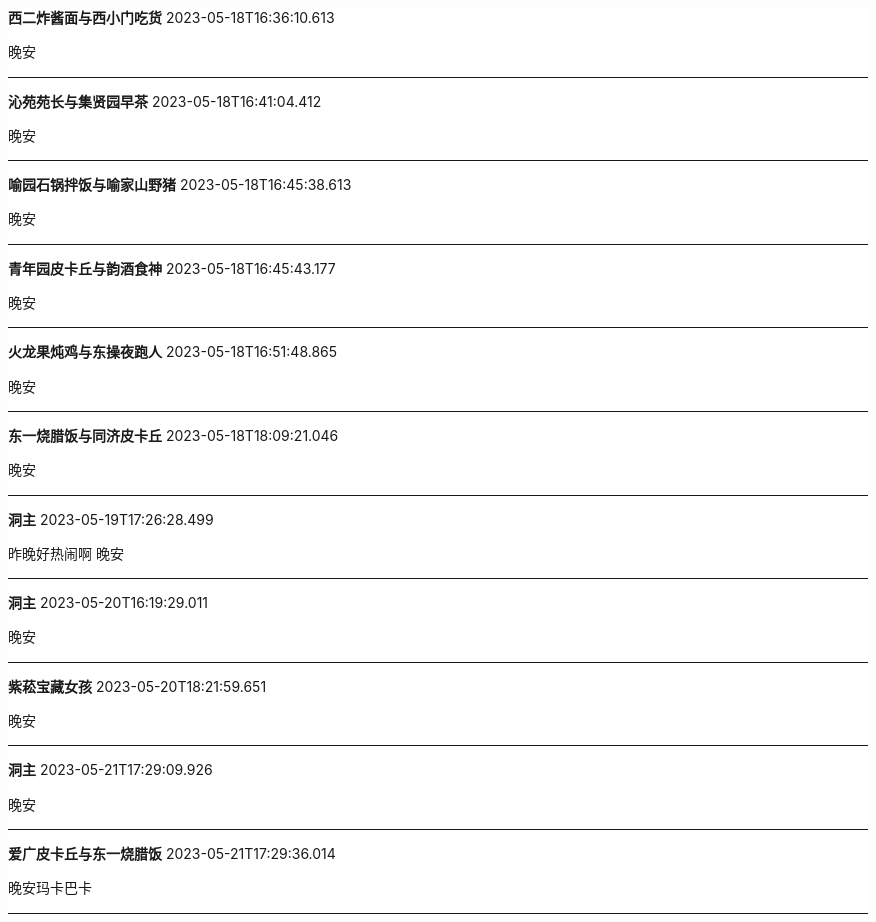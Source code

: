 **西二炸酱面与西小门吃货** 2023-05-18T16:36:10.613

晚安

---

**沁苑苑长与集贤园早茶** 2023-05-18T16:41:04.412

晚安

---

**喻园石锅拌饭与喻家山野猪** 2023-05-18T16:45:38.613

晚安

---

**青年园皮卡丘与韵酒食神** 2023-05-18T16:45:43.177

晚安

---

**火龙果炖鸡与东操夜跑人** 2023-05-18T16:51:48.865

晚安

---

**东一烧腊饭与同济皮卡丘** 2023-05-18T18:09:21.046

晚安

---

**洞主** 2023-05-19T17:26:28.499

昨晚好热闹啊 晚安

---

**洞主** 2023-05-20T16:19:29.011

晚安

---

**紫菘宝藏女孩** 2023-05-20T18:21:59.651

晚安

---

**洞主** 2023-05-21T17:29:09.926

晚安

---

**爱广皮卡丘与东一烧腊饭** 2023-05-21T17:29:36.014

晚安玛卡巴卡

---